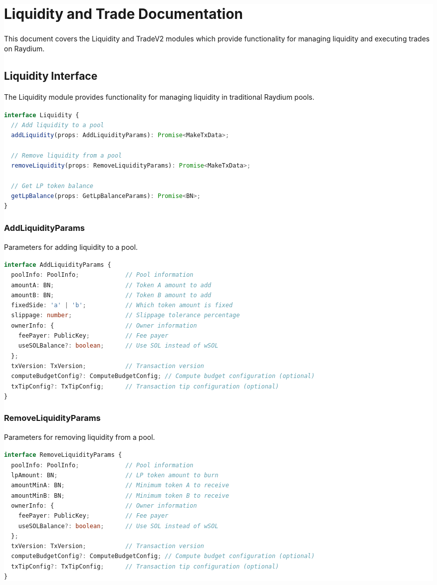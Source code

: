 # Liquidity and Trade Documentation

This document covers the Liquidity and TradeV2 modules which provide functionality for managing liquidity and executing trades on Raydium.

## Liquidity Interface

The Liquidity module provides functionality for managing liquidity in traditional Raydium pools.

```typescript
interface Liquidity {
  // Add liquidity to a pool
  addLiquidity(props: AddLiquidityParams): Promise<MakeTxData>;
  
  // Remove liquidity from a pool
  removeLiquidity(props: RemoveLiquidityParams): Promise<MakeTxData>;
  
  // Get LP token balance
  getLpBalance(props: GetLpBalanceParams): Promise<BN>;
}
```

### AddLiquidityParams

Parameters for adding liquidity to a pool.

```typescript
interface AddLiquidityParams {
  poolInfo: PoolInfo;             // Pool information
  amountA: BN;                    // Token A amount to add
  amountB: BN;                    // Token B amount to add
  fixedSide: 'a' | 'b';           // Which token amount is fixed
  slippage: number;               // Slippage tolerance percentage
  ownerInfo: {                    // Owner information
    feePayer: PublicKey;          // Fee payer
    useSOLBalance?: boolean;      // Use SOL instead of wSOL
  };
  txVersion: TxVersion;           // Transaction version
  computeBudgetConfig?: ComputeBudgetConfig; // Compute budget configuration (optional)
  txTipConfig?: TxTipConfig;      // Transaction tip configuration (optional)
}
```

### RemoveLiquidityParams

Parameters for removing liquidity from a pool.

```typescript
interface RemoveLiquidityParams {
  poolInfo: PoolInfo;             // Pool information
  lpAmount: BN;                   // LP token amount to burn
  amountMinA: BN;                 // Minimum token A to receive
  amountMinB: BN;                 // Minimum token B to receive
  ownerInfo: {                    // Owner information
    feePayer: PublicKey;          // Fee payer
    useSOLBalance?: boolean;      // Use SOL instead of wSOL
  };
  txVersion: TxVersion;           // Transaction version
  computeBudgetConfig?: ComputeBudgetConfig; // Compute budget configuration (optional)
  txTipConfig?: TxTipConfig;      // Transaction tip configuration (optional)
}
```

